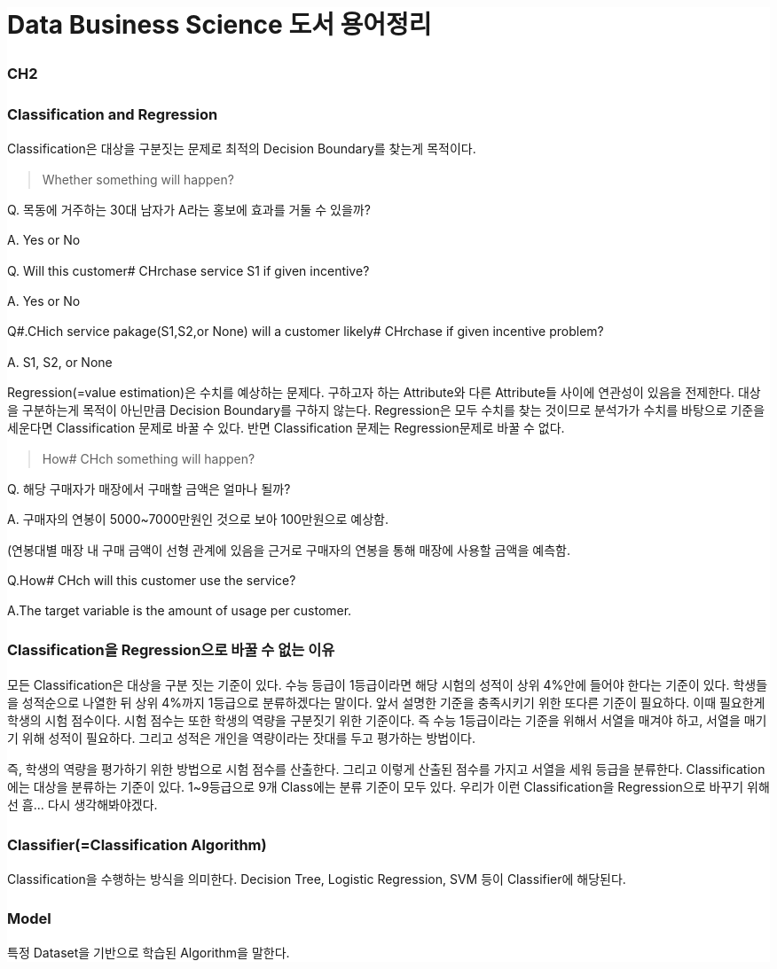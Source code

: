 # Data Business Science 도서 용어정리

### CH2

### Classification and Regression

Classification은 대상을 구분짓는 문제로 최적의 Decision Boundary를 찾는게 목적이다.

> Whether something will happen?

Q. 목동에 거주하는 30대 남자가 A라는 홍보에 효과를 거둘 수 있을까?

A. Yes or No

Q. Will this customer# CHrchase service S1 if given incentive?

A. Yes or No

Q#.CHich service pakage(S1,S2,or None) will a customer likely# CHrchase if given incentive problem?

A. S1, S2, or None

Regression(=value estimation)은 수치를 예상하는 문제다. 구하고자 하는 Attribute와 다른 Attribute들 사이에 연관성이 있음을 전제한다. 대상을 구분하는게 목적이 아닌만큼 Decision Boundary를 구하지 않는다. Regression은 모두 수치를 찾는 것이므로 분석가가 수치를 바탕으로 기준을 세운다면 Classification 문제로 바꿀 수 있다. 반면 Classification 문제는 Regression문제로 바꿀 수 없다.

> How# CHch something will happen?

Q. 해당 구매자가 매장에서 구매할 금액은 얼마나 될까?

A. 구매자의 연봉이 5000~7000만원인 것으로 보아 100만원으로 예상함.

(연봉대별 매장 내 구매 금액이 선형 관계에 있음을 근거로 구매자의 연봉을 통해 매장에 사용할 금액을 예측함.

Q.How# CHch will this customer use the service?

A.The target variable is the amount of usage per customer.

### Classification을 Regression으로 바꿀 수 없는 이유

모든 Classification은 대상을 구분 짓는 기준이 있다. 수능 등급이 1등급이라면 해당 시험의 성적이 상위 4%안에 들어야 한다는 기준이 있다. 학생들을 성적순으로 나열한 뒤 상위 4%까지 1등급으로 분류하겠다는 말이다. 앞서 설명한 기준을 충족시키기 위한 또다른 기준이 필요하다. 이때 필요한게 학생의 시험 점수이다. 시험 점수는 또한 학생의 역량을 구분짓기 위한 기준이다. 즉 수능 1등급이라는 기준을 위해서 서열을 매겨야 하고, 서열을 매기기 위해 성적이 필요하다. 그리고 성적은 개인을 역량이라는 잣대를 두고 평가하는 방법이다.

즉, 학생의 역량을 평가하기 위한 방법으로 시험 점수를 산출한다. 그리고 이렇게 산출된 점수를 가지고 서열을 세워 등급을 분류한다. Classification에는 대상을 분류하는 기준이 있다. 1~9등급으로 9개 Class에는 분류 기준이 모두 있다. 우리가 이런 Classification을 Regression으로 바꾸기 위해선 흠... 다시 생각해봐야겠다.

### Classifier(=Classification Algorithm)

Classification을 수행하는 방식을 의미한다. Decision Tree, Logistic Regression, SVM 등이 Classifier에 해당된다.

### Model

특정 Dataset을 기반으로 학습된 Algorithm을 말한다.
